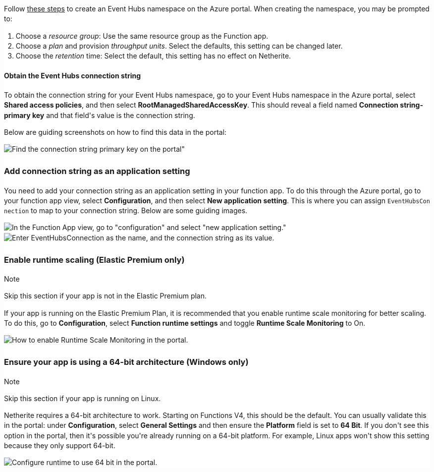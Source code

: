 Follow [these steps](../../event-hubs/event-hubs-create.md#create-an-event-hubs-namespace) to create an Event Hubs namespace on the Azure portal. When creating the namespace, you may be prompted to:

1. Choose a *resource group*: Use the same resource group as the Function app.
2. Choose a *plan* and provision *throughput units*. Select the defaults, this setting can be changed later.
3. Choose the *retention* time: Select the default, this setting has no effect on Netherite.

#### Obtain the Event Hubs connection string

To obtain the connection string for your Event Hubs namespace, go to your Event Hubs namespace in the Azure portal, select **Shared access policies**, and then select **RootManagedSharedAccessKey**. This should reveal a field named **Connection string-primary key** and that field's value is the connection string.

Below are guiding screenshots on how to find this data in the portal:

![Find the connection string primary key on the portal"](./media/quickstart-netherite/namespace-connection-string.png)

### Add connection string as an application setting

You need to add your connection string as an application setting in your function app. To do this through the Azure portal, go to your function app view, select **Configuration**, and then select **New application setting**. This is where you can assign `EventHubsConnection` to map to your connection string. Below are some guiding images.

![In the Function App view, go to "configuration" and select "new application setting."](./media/quickstart-netherite/add-configuration.png)
![Enter `EventHubsConnection` as the name, and the connection string as its value.](./media/quickstart-netherite/enter-configuration.png)

### Enable runtime scaling (Elastic Premium only)

> [!NOTE]
> Skip this section if your app is not in the Elastic Premium plan.

If your app is running on the Elastic Premium Plan, it is recommended that you enable runtime scale monitoring for better scaling. To do this, go to **Configuration**, select **Function runtime settings** and toggle **Runtime Scale Monitoring** to On.

![How to enable Runtime Scale Monitoring in the portal.](./media/quickstart-netherite/runtime-scale-monitoring.png)

### Ensure your app is using a 64-bit architecture (Windows only)

> [!NOTE]
> Skip this section if your app is running on Linux.

Netherite requires a 64-bit architecture to work. Starting on Functions V4, this should be the default. You can usually validate this in the portal: under **Configuration**, select **General Settings** and then ensure the **Platform** field is set to **64 Bit**. If you don't see this option in the portal, then it's possible you're already running on a 64-bit platform. For example, Linux apps won't show this setting because they only support 64-bit.

![Configure runtime to use 64 bit in the portal.](./media/quickstart-netherite/ensure-64-bit-architecture.png)
